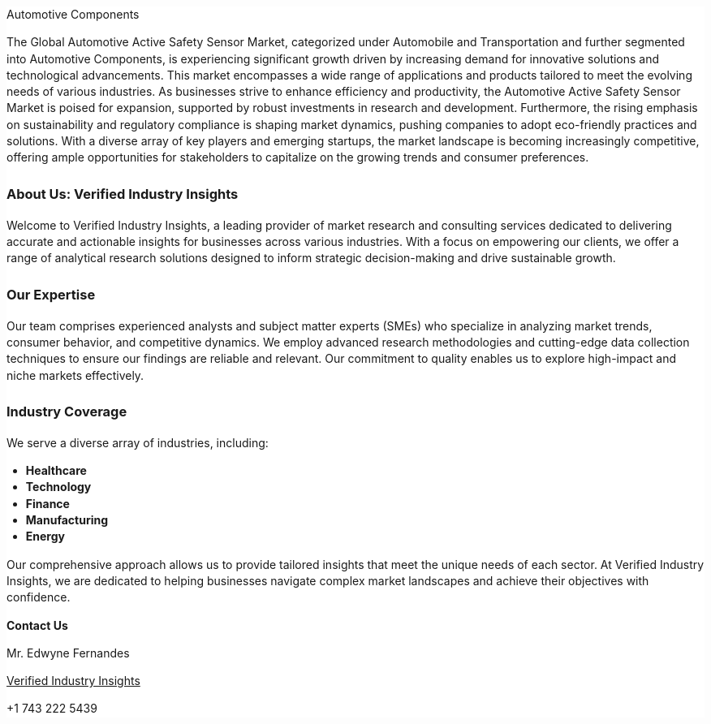 Automotive Components </h3><p>The Global Automotive Active Safety Sensor Market, categorized under Automobile and Transportation and further segmented into Automotive Components, is experiencing significant growth driven by increasing demand for innovative solutions and technological advancements. This market encompasses a wide range of applications and products tailored to meet the evolving needs of various industries. As businesses strive to enhance efficiency and productivity, the Automotive Active Safety Sensor Market is poised for expansion, supported by robust investments in research and development. Furthermore, the rising emphasis on sustainability and regulatory compliance is shaping market dynamics, pushing companies to adopt eco-friendly practices and solutions. With a diverse array of key players and emerging startups, the market landscape is becoming increasingly competitive, offering ample opportunities for stakeholders to capitalize on the growing trends and consumer preferences.</p><h3>About Us: Verified Industry Insights</h3><p>Welcome to Verified Industry Insights, a leading provider of market research and consulting services dedicated to delivering accurate and actionable insights for businesses across various industries. With a focus on empowering our clients, we offer a range of analytical research solutions designed to inform strategic decision-making and drive sustainable growth.</p><h3>Our Expertise</h3><p>Our team comprises experienced analysts and subject matter experts (SMEs) who specialize in analyzing market trends, consumer behavior, and competitive dynamics. We employ advanced research methodologies and cutting-edge data collection techniques to ensure our findings are reliable and relevant. Our commitment to quality enables us to explore high-impact and niche markets effectively.</p><h3>Industry Coverage</h3><p>We serve a diverse array of industries, including:</p><ul><li><strong>Healthcare</strong></li><li><strong>Technology</strong></li><li><strong>Finance</strong></li><li><strong>Manufacturing</strong></li><li><strong>Energy</strong></li></ul><p>Our comprehensive approach allows us to provide tailored insights that meet the unique needs of each sector. At Verified Industry Insights, we are dedicated to helping businesses navigate complex market landscapes and achieve their objectives with confidence.</p><p><strong>Contact Us</strong></p><p>Mr. Edwyne Fernandes</p><p><a href="https://www.verifiedindustryinsights.com/">Verified Industry Insights</a></p><p>+1 743 222 5439</p>
